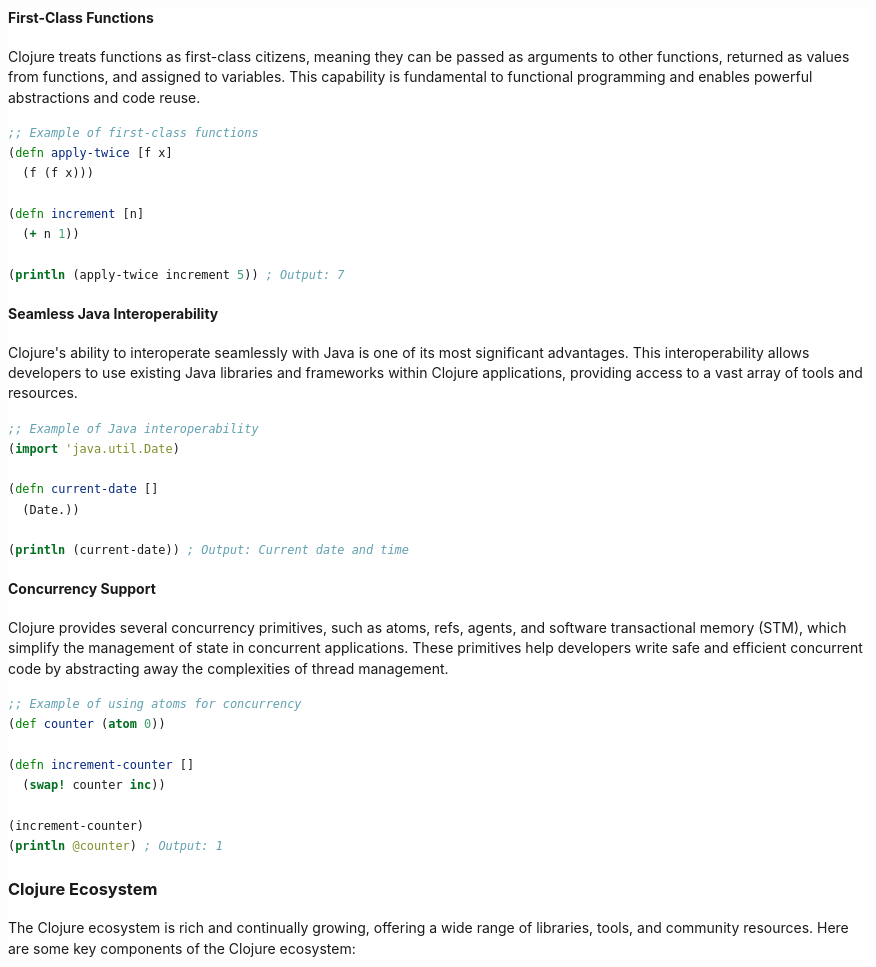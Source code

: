 #### **First-Class Functions**

Clojure treats functions as first-class citizens, meaning they can be passed as arguments to other functions, returned as values from functions, and assigned to variables. This capability is fundamental to functional programming and enables powerful abstractions and code reuse.

```clojure
;; Example of first-class functions
(defn apply-twice [f x]
  (f (f x)))

(defn increment [n]
  (+ n 1))

(println (apply-twice increment 5)) ; Output: 7
```

#### **Seamless Java Interoperability**

Clojure's ability to interoperate seamlessly with Java is one of its most significant advantages. This interoperability allows developers to use existing Java libraries and frameworks within Clojure applications, providing access to a vast array of tools and resources.

```clojure
;; Example of Java interoperability
(import 'java.util.Date)

(defn current-date []
  (Date.))

(println (current-date)) ; Output: Current date and time
```

#### **Concurrency Support**

Clojure provides several concurrency primitives, such as atoms, refs, agents, and software transactional memory (STM), which simplify the management of state in concurrent applications. These primitives help developers write safe and efficient concurrent code by abstracting away the complexities of thread management.

```clojure
;; Example of using atoms for concurrency
(def counter (atom 0))

(defn increment-counter []
  (swap! counter inc))

(increment-counter)
(println @counter) ; Output: 1
```

### **Clojure Ecosystem**

The Clojure ecosystem is rich and continually growing, offering a wide range of libraries, tools, and community resources. Here are some key components of the Clojure ecosystem:
